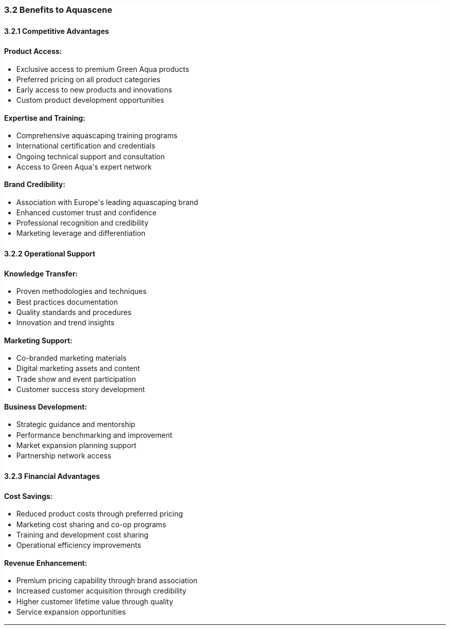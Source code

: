 ### 3.2 Benefits to Aquascene

#### 3.2.1 Competitive Advantages

**Product Access:**
- Exclusive access to premium Green Aqua products
- Preferred pricing on all product categories
- Early access to new products and innovations
- Custom product development opportunities

**Expertise and Training:**
- Comprehensive aquascaping training programs
- International certification and credentials
- Ongoing technical support and consultation
- Access to Green Aqua's expert network

**Brand Credibility:**
- Association with Europe's leading aquascaping brand
- Enhanced customer trust and confidence
- Professional recognition and credibility
- Marketing leverage and differentiation

#### 3.2.2 Operational Support

**Knowledge Transfer:**
- Proven methodologies and techniques
- Best practices documentation
- Quality standards and procedures
- Innovation and trend insights

**Marketing Support:**
- Co-branded marketing materials
- Digital marketing assets and content
- Trade show and event participation
- Customer success story development

**Business Development:**
- Strategic guidance and mentorship
- Performance benchmarking and improvement
- Market expansion planning support
- Partnership network access

#### 3.2.3 Financial Advantages

**Cost Savings:**
- Reduced product costs through preferred pricing
- Marketing cost sharing and co-op programs
- Training and development cost sharing
- Operational efficiency improvements

**Revenue Enhancement:**
- Premium pricing capability through brand association
- Increased customer acquisition through credibility
- Higher customer lifetime value through quality
- Service expansion opportunities

---